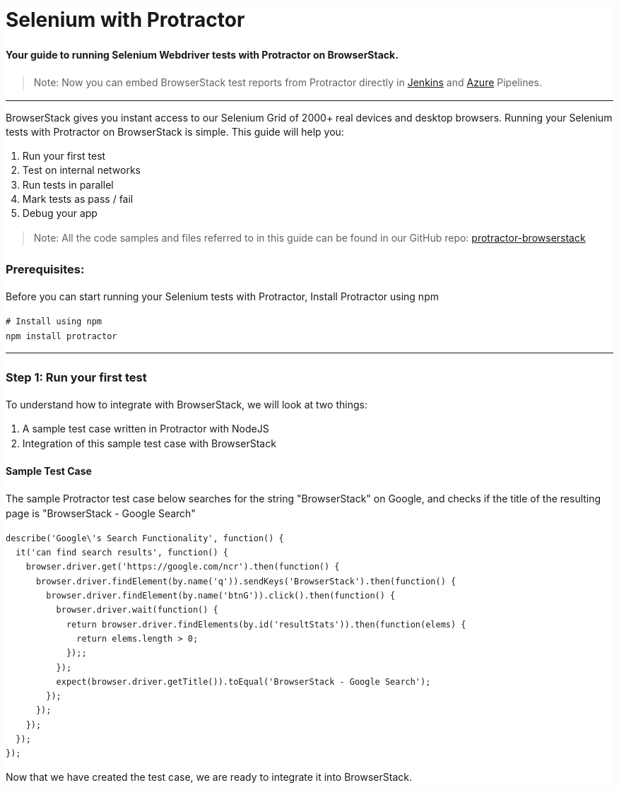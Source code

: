 # Selenium with Protractor

#### Your guide to running Selenium Webdriver tests with Protractor on BrowserStack.

>Note: Now you can embed BrowserStack test reports from Protractor directly in [Jenkins](https://www.browserstack.com/docs/selenium/<language>-<framework>/jenkins?utm_campaign=azure-launch&utm_source=atm_protractor-docs_notification#embed-report) and [Azure](https://www.browserstack.com/docs/selenium/<language>-<framework>/azure?utm_campaign=azure-launch&utm_source=atm_protractor-docs_notification#embed-test-reports) Pipelines.


***
BrowserStack gives you instant access to our Selenium Grid of 2000+ real devices and desktop browsers. Running your Selenium tests with Protractor on BrowserStack is simple. This guide will help you:

1. Run your first test
2. Test on internal networks
3. Run tests in parallel
4. Mark tests as pass / fail
5. Debug your app

> Note: All the code samples and files referred to in this guide can be found in our GitHub repo: [protractor-browserstack](https://github.com/browserstack/protractor-browserstack)

### Prerequisites:
Before you can start running your Selenium tests with Protractor, Install Protractor using npm

```
# Install using npm
npm install protractor
```

***

### Step 1: Run your first test

To understand how to integrate with BrowserStack, we will look at two things:

1. A sample test case written in Protractor with NodeJS
2. Integration of this sample test case with BrowserStack

#### Sample Test Case
The sample Protractor test case below searches for the string "BrowserStack" on Google, and checks if the title of the resulting page is "BrowserStack - Google Search"

```
describe('Google\'s Search Functionality', function() {
  it('can find search results', function() {
    browser.driver.get('https://google.com/ncr').then(function() {
      browser.driver.findElement(by.name('q')).sendKeys('BrowserStack').then(function() {
        browser.driver.findElement(by.name('btnG')).click().then(function() {
          browser.driver.wait(function() {
            return browser.driver.findElements(by.id('resultStats')).then(function(elems) {
              return elems.length > 0;
            });;
          });
          expect(browser.driver.getTitle()).toEqual('BrowserStack - Google Search');
        });
      });
    });
  });
});
```
Now that we have created the test case, we are ready to integrate it into BrowserStack.
